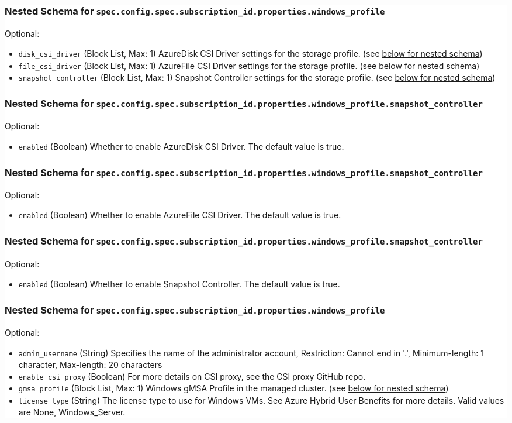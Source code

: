 <a id="nestedblock--spec--config--spec--subscription_id--properties--storage_profile"></a>
### Nested Schema for `spec.config.spec.subscription_id.properties.windows_profile`

Optional:

- `disk_csi_driver` (Block List, Max: 1) AzureDisk CSI Driver settings for the storage profile. (see [below for nested schema](#nestedblock--spec--config--spec--subscription_id--properties--windows_profile--disk_csi_driver))
- `file_csi_driver` (Block List, Max: 1) AzureFile CSI Driver settings for the storage profile. (see [below for nested schema](#nestedblock--spec--config--spec--subscription_id--properties--windows_profile--file_csi_driver))
- `snapshot_controller` (Block List, Max: 1) Snapshot Controller settings for the storage profile. (see [below for nested schema](#nestedblock--spec--config--spec--subscription_id--properties--windows_profile--snapshot_controller))

<a id="nestedblock--spec--config--spec--subscription_id--properties--windows_profile--disk_csi_driver"></a>
### Nested Schema for `spec.config.spec.subscription_id.properties.windows_profile.snapshot_controller`

Optional:

- `enabled` (Boolean) Whether to enable AzureDisk CSI Driver. The default value is true.


<a id="nestedblock--spec--config--spec--subscription_id--properties--windows_profile--file_csi_driver"></a>
### Nested Schema for `spec.config.spec.subscription_id.properties.windows_profile.snapshot_controller`

Optional:

- `enabled` (Boolean) Whether to enable AzureFile CSI Driver. The default value is true.


<a id="nestedblock--spec--config--spec--subscription_id--properties--windows_profile--snapshot_controller"></a>
### Nested Schema for `spec.config.spec.subscription_id.properties.windows_profile.snapshot_controller`

Optional:

- `enabled` (Boolean) Whether to enable Snapshot Controller. The default value is true.



<a id="nestedblock--spec--config--spec--subscription_id--properties--windows_profile"></a>
### Nested Schema for `spec.config.spec.subscription_id.properties.windows_profile`

Optional:

- `admin_username` (String) Specifies the name of the administrator account, Restriction: Cannot end in '.', Minimum-length: 1 character, Max-length: 20 characters
- `enable_csi_proxy` (Boolean) For more details on CSI proxy, see the CSI proxy GitHub repo.
- `gmsa_profile` (Block List, Max: 1) Windows gMSA Profile in the managed cluster. (see [below for nested schema](#nestedblock--spec--config--spec--subscription_id--properties--windows_profile--gmsa_profile))
- `license_type` (String) The license type to use for Windows VMs. See Azure Hybrid User Benefits for more details. Valid values are None, Windows_Server.
